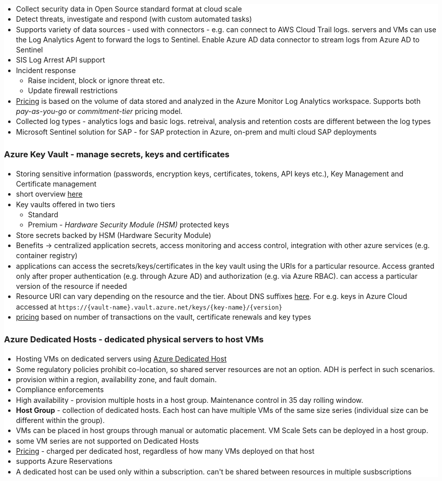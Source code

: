 - Collect security data in Open Source standard format at cloud scale
- Detect threats, investigate and respond (with custom automated tasks)
- Supports variety of data sources - used with connectors - e.g. can connect to AWS Cloud Trail logs. servers and VMs can use the Log Analytics Agent to forward the logs to Sentinel. Enable Azure AD data connector to stream logs from Azure AD to Sentinel
- SIS Log Arrest API support
- Incident response
  - Raise incident, block or ignore threat etc.
  - Update firewall restrictions
- [Pricing](https://azure.microsoft.com/en-us/pricing/details/microsoft-sentinel/) is based on the volume of data stored and analyzed in the Azure Monitor Log Analytics workspace. Supports both *pay-as-you-go* or *commitment-tier* pricing model.
- Collected log types - analytics logs and basic logs. retreival, analysis and retention costs are different between the log types
- Microsoft Sentinel solution for SAP - for SAP protection in Azure, on-prem and multi cloud SAP deployments

### Azure Key Vault - manage secrets, keys and certificates

- Storing sensitive information (passwords, encryption keys, certificates, tokens, API keys etc.), Key Management and Certificate management
- short overview [here](https://learn.microsoft.com/en-us/azure/key-vault/general/overview)
- Key vaults offered in two tiers
  - Standard
  - Premium - *Hardware Security Module (HSM)* protected keys
- Store secrets backed by HSM (Hardware Security Module)
- Benefits -> centralized application secrets, access monitoring and access control, integration with other azure services (e.g. container registry)
- applications can access the secrets/keys/certificates in the key vault using the URIs for a particular resource. Access granted only after proper authentication (e.g. through Azure AD) and authorization (e.g. via Azure RBAC). can access a particular version of the resource if needed
- Resource URI can vary depending on the resource and the tier. About DNS suffixes [here](https://learn.microsoft.com/en-us/azure/key-vault/general/about-keys-secrets-certificates). For e.g. keys in Azure Cloud accessed at `https://{vault-name}.vault.azure.net/keys/{key-name}/{version}`
- [pricing](https://azure.microsoft.com/en-us/pricing/details/key-vault/#pricing) based on number of transactions on the vault, certificate renewals and key types

### Azure Dedicated Hosts - dedicated physical servers to host VMs

- Hosting VMs on dedicated servers using [Azure Dedicated Host](https://learn.microsoft.com/en-us/azure/virtual-machines/dedicated-hosts)
- Some regulatory policies prohibit co-location, so shared server resources are not an option. ADH is perfect in such scenarios.
- provision within a region, availability zone, and fault domain.
- Compliance enforcements
- High availability - provision multiple hosts in a host group. Maintenance control in 35 day rolling window.
- **Host Group** - collection of dedicated hosts. Each host can have multiple VMs of the same size series (individual size can be different within the group).
- VMs can be placed in host groups through manual or automatic placement. VM Scale Sets can be deployed in a host group.
- some VM series are not supported on Dedicated Hosts
- [Pricing](https://azure.microsoft.com/en-us/pricing/details/virtual-machines/dedicated-host/) - charged per dedicated host, regardless of how many VMs deployed on that host
- supports Azure Reservations
- A dedicated host can be used only within a subscription. can't be shared between resources in multiple susbscriptions

